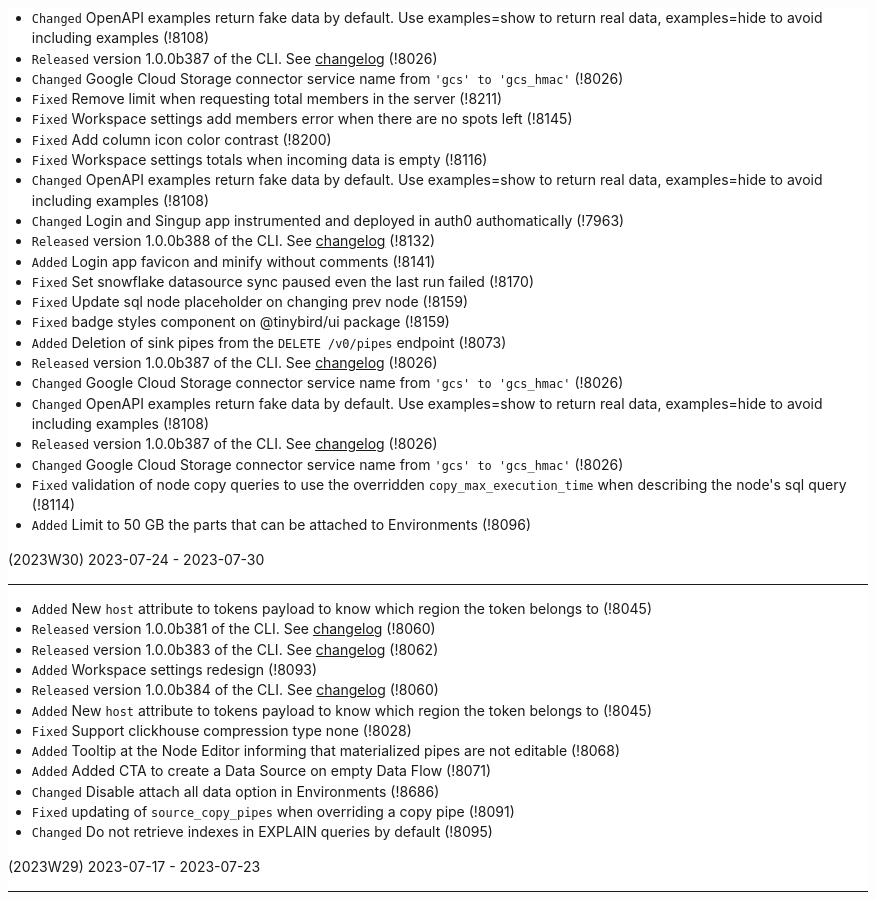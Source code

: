 
- `Changed` OpenAPI examples return fake data by default. Use examples=show to return real data, examples=hide to avoid including examples (!8108)
- `Released` version 1.0.0b387 of the CLI. See [changelog](https://pypi.org/project/tinybird-cli/) (!8026)
- `Changed` Google Cloud Storage connector service name from `'gcs' to 'gcs_hmac'` (!8026)
- `Fixed` Remove limit when requesting total members in the server (!8211)
- `Fixed` Workspace settings add members error when there are no spots left (!8145)
- `Fixed` Add column icon color contrast (!8200)
- `Fixed` Workspace settings totals when incoming data is empty (!8116)
- `Changed` OpenAPI examples return fake data by default. Use examples=show to return real data, examples=hide to avoid including examples (!8108)
- `Changed` Login and Singup app instrumented and deployed in auth0 authomatically (!7963)
- `Released` version 1.0.0b388 of the CLI. See [changelog](https://pypi.org/project/tinybird-cli/) (!8132)
- `Added` Login app favicon and minify without comments (!8141)
- `Fixed` Set snowflake datasource sync paused even the last run failed (!8170)
- `Fixed` Update sql node placeholder on changing prev node (!8159)
- `Fixed` badge styles component on @tinybird/ui package (!8159)
- `Added` Deletion of sink pipes from the `DELETE /v0/pipes` endpoint (!8073)
- `Released` version 1.0.0b387 of the CLI. See [changelog](https://pypi.org/project/tinybird-cli/) (!8026)
- `Changed` Google Cloud Storage connector service name from `'gcs' to 'gcs_hmac'` (!8026)
- `Changed` OpenAPI examples return fake data by default. Use examples=show to return real data, examples=hide to avoid including examples (!8108)
- `Released` version 1.0.0b387 of the CLI. See [changelog](https://pypi.org/project/tinybird-cli/) (!8026)
- `Changed` Google Cloud Storage connector service name from `'gcs' to 'gcs_hmac'` (!8026)
- `Fixed` validation of node copy queries to use the overridden `copy_max_execution_time` when describing the node's sql query (!8114)
- `Added` Limit to 50 GB the parts that can be attached to Environments (!8096)

(2023W30) 2023-07-24 - 2023-07-30

---

- `Added` New `host` attribute to tokens payload to know which region the token belongs to (!8045)
- `Released` version 1.0.0b381 of the CLI. See [changelog](https://pypi.org/project/tinybird-cli/) (!8060)
- `Released` version 1.0.0b383 of the CLI. See [changelog](https://pypi.org/project/tinybird-cli/) (!8062)
- `Added` Workspace settings redesign (!8093)
- `Released` version 1.0.0b384 of the CLI. See [changelog](https://pypi.org/project/tinybird-cli/) (!8060)
- `Added` New `host` attribute to tokens payload to know which region the token belongs to (!8045)
- `Fixed` Support clickhouse compression type none (!8028)
- `Added` Tooltip at the Node Editor informing that materialized pipes are not editable (!8068)
- `Added` Added CTA to create a Data Source on empty Data Flow (!8071)
- `Changed` Disable attach all data option in Environments (!8686)
- `Fixed` updating of `source_copy_pipes` when overriding a copy pipe (!8091)
- `Changed` Do not retrieve indexes in EXPLAIN queries by default (!8095)

(2023W29) 2023-07-17 - 2023-07-23

---